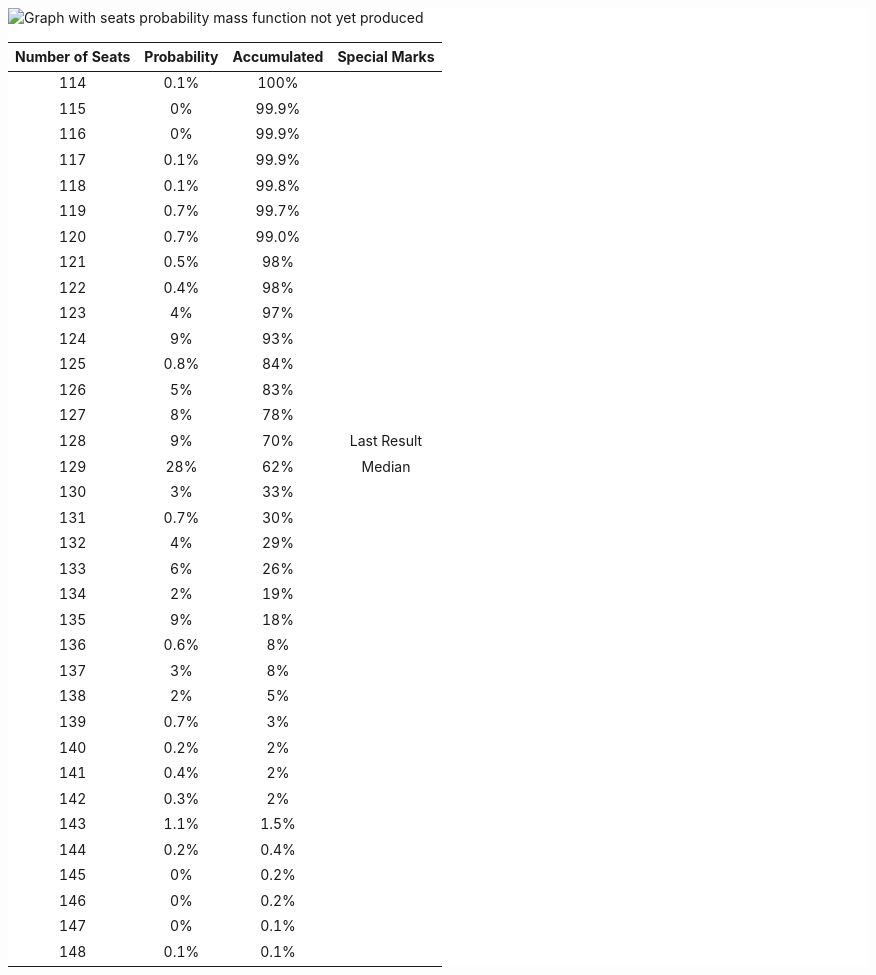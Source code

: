 ![Graph with seats probability mass function not yet produced](2019-03-05-Demoskop-coalitions-seats-pmf-s–v.png "Seats Probability Mass Function")

| Number of Seats | Probability | Accumulated | Special Marks |
|:---------------:|:-----------:|:-----------:|:-------------:|
| 114 | 0.1% | 100% |  |
| 115 | 0% | 99.9% |  |
| 116 | 0% | 99.9% |  |
| 117 | 0.1% | 99.9% |  |
| 118 | 0.1% | 99.8% |  |
| 119 | 0.7% | 99.7% |  |
| 120 | 0.7% | 99.0% |  |
| 121 | 0.5% | 98% |  |
| 122 | 0.4% | 98% |  |
| 123 | 4% | 97% |  |
| 124 | 9% | 93% |  |
| 125 | 0.8% | 84% |  |
| 126 | 5% | 83% |  |
| 127 | 8% | 78% |  |
| 128 | 9% | 70% | Last Result |
| 129 | 28% | 62% | Median |
| 130 | 3% | 33% |  |
| 131 | 0.7% | 30% |  |
| 132 | 4% | 29% |  |
| 133 | 6% | 26% |  |
| 134 | 2% | 19% |  |
| 135 | 9% | 18% |  |
| 136 | 0.6% | 8% |  |
| 137 | 3% | 8% |  |
| 138 | 2% | 5% |  |
| 139 | 0.7% | 3% |  |
| 140 | 0.2% | 2% |  |
| 141 | 0.4% | 2% |  |
| 142 | 0.3% | 2% |  |
| 143 | 1.1% | 1.5% |  |
| 144 | 0.2% | 0.4% |  |
| 145 | 0% | 0.2% |  |
| 146 | 0% | 0.2% |  |
| 147 | 0% | 0.1% |  |
| 148 | 0.1% | 0.1% |  |